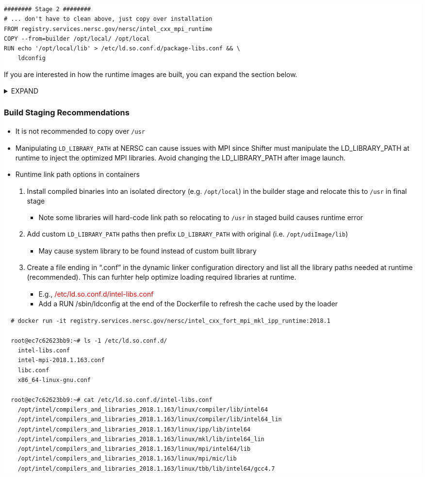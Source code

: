 ```Shell
######## Stage 2 ########
# ... don't have to clean above, just copy over installation
FROM registry.services.nersc.gov/nersc/intel_cxx_mpi_runtime
COPY --from=builder /opt/local/ /opt/local
RUN echo '/opt/local/lib' > /etc/ld.so.conf.d/package-libs.conf && \
    ldconfig
```

If you are interested in how the runtime images are built, you can expand the
section below.
<details><summary>EXPAND</summary></details>

### Build Staging Recommendations

-   It is not recommended to copy over `/usr`

-   Manipulating `LD_LIBRARY_PATH` at NERSC can cause issues with MPI since Shifter
    must manipulate the LD_LIBRARY_PATH at runtime to inject the optimized MPI libraries.
    Avoid changing the LD_LIBRARY_PATH after image launch.

-   Runtime link path options in containers

    1.  Install compiled binaries into an isolated directory (e.g. `/opt/local`) in the builder
    stage and relocate this to `/usr` in final stage

        -   Note some libraries will hard-code link path so relocating to `/usr` in
            staged build causes runtime error

    1.  Add custom `LD_LIBRARY_PATH` paths then prefix `LD_LIBRARY_PATH` with original (i.e. `/opt/udiImage/lib`)

        -   May cause system library to be found instead of custom built library

    2.  Create a file ending in “.conf” in the dynamic linker configuration directory and list all the library
    paths needed at runtime (recommended).  This can furhter help optimize loading required libraries at runtime.

        - E.g., <span style="color:red">/etc/ld.so.conf.d/intel-libs.conf</span>
        - Add a RUN /sbin/ldconfig at the end of the Dockerfile to refresh the
          cache used by the loader

```Shell
  # docker run -it registry.services.nersc.gov/nersc/intel_cxx_fort_mpi_mkl_ipp_runtime:2018.1

  root@ec7c62623bb9:~# ls -1 /etc/ld.so.conf.d/
    intel-libs.conf
    intel-mpi-2018.1.163.conf
    libc.conf
    x86_64-linux-gnu.conf

  root@ec7c62623bb9:~# cat /etc/ld.so.conf.d/intel-libs.conf
    /opt/intel/compilers_and_libraries_2018.1.163/linux/compiler/lib/intel64
    /opt/intel/compilers_and_libraries_2018.1.163/linux/compiler/lib/intel64_lin
    /opt/intel/compilers_and_libraries_2018.1.163/linux/ipp/lib/intel64
    /opt/intel/compilers_and_libraries_2018.1.163/linux/mkl/lib/intel64_lin
    /opt/intel/compilers_and_libraries_2018.1.163/linux/mpi/intel64/lib
    /opt/intel/compilers_and_libraries_2018.1.163/linux/mpi/mic/lib
    /opt/intel/compilers_and_libraries_2018.1.163/linux/tbb/lib/intel64/gcc4.7
```
